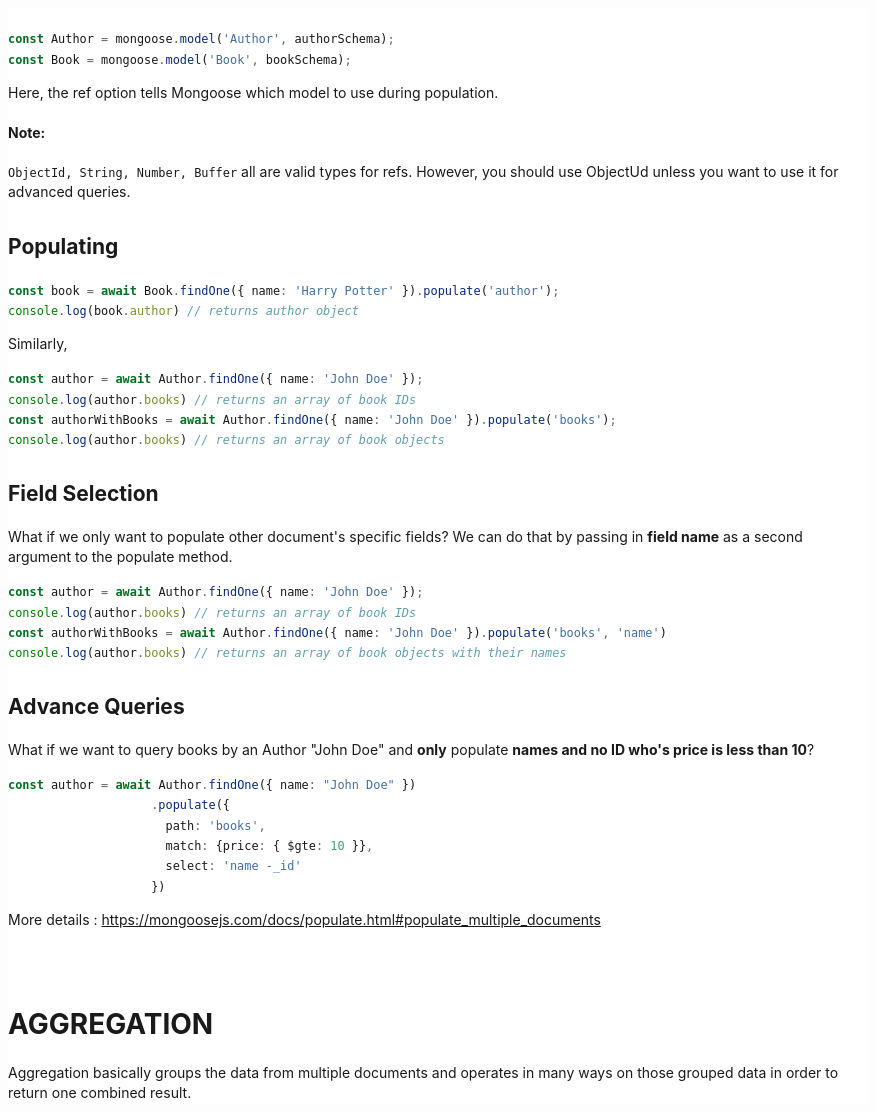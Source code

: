 ```typescript

const Author = mongoose.model('Author', authorSchema);
const Book = mongoose.model('Book', bookSchema);
```
Here, the ref option tells Mongoose which model to use during population. 

#### Note: 
```ObjectId, String, Number, Buffer``` all are valid types for refs. However, you should use ObjectUd unless you want to use it for advanced queries.

<h2>Populating</h2>

```typescript
const book = await Book.findOne({ name: 'Harry Potter' }).populate('author');
console.log(book.author) // returns author object
```
Similarly,
```typescript
const author = await Author.findOne({ name: 'John Doe' }); 
console.log(author.books) // returns an array of book IDs 
const authorWithBooks = await Author.findOne({ name: 'John Doe' }).populate('books');
console.log(author.books) // returns an array of book objects
```
<h2>Field Selection</h2>

What if we only want to populate other document's specific fields? 
We can do that by passing in **field name** as a second argument to the populate method.
```typescript
const author = await Author.findOne({ name: 'John Doe' }); 
console.log(author.books) // returns an array of book IDs 
const authorWithBooks = await Author.findOne({ name: 'John Doe' }).populate('books', 'name')
console.log(author.books) // returns an array of book objects with their names
```
<h2>Advance Queries</h2>

What if we want to query books by an Author "John Doe" and **only** populate **names and no ID who's price is less than 10**?

```typescript
const author = await Author.findOne({ name: "John Doe" })
                    .populate({
                      path: 'books',
                      match: {price: { $gte: 10 }},
                      select: 'name -_id'
                    })
```

More details : https://mongoosejs.com/docs/populate.html#populate_multiple_documents

<br>

# AGGREGATION

Aggregation basically groups the data from multiple documents and operates in many ways on those grouped data in order to return one combined result.
